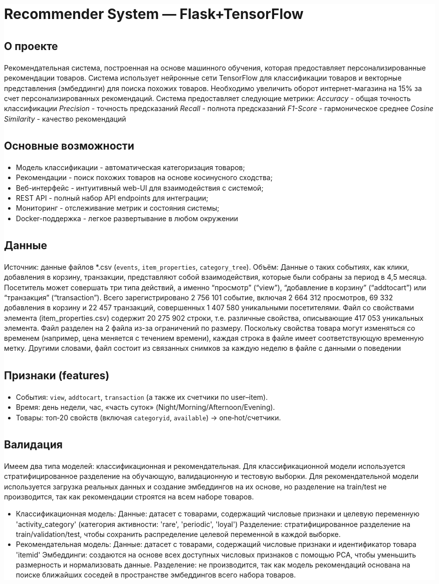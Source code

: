 # Recommender System — Flask+TensorFlow

## О проекте
Рекомендательная система, построенная на основе машинного обучения, которая предоставляет персонализированные рекомендации товаров. 
Система использует нейронные сети TensorFlow для классификации товаров и векторные представления (эмбеддинги) для поиска похожих товаров.
Необходимо увеличить оборот интернет-магазина на 15% за счет персонализированных рекомендаций.
Система предоставляет следующие метрики:
*Accuracy* - общая точность классификации
*Precision* - точность предсказаний
*Recall* - полнота предсказаний
*F1-Score* - гармоническое среднее
*Cosine Similarity* - качество рекомендаций

## Основные возможности
- Модель классификации - автоматическая категоризация товаров;
- Рекомендации - поиск похожих товаров на основе косинусного сходства;
- Веб-интерфейс - интуитивный web-UI для взаимодействия с системой;
- REST API - полный набор API endpoints для интеграции;
- Мониторинг - отслеживание метрик и состояния системы;
- Docker-поддержка - легкое развертывание в любом окружении

## Данные
Источник: данные файлов *.csv (`events`, `item_properties`, `category_tree`).
Объём: Данные о таких событиях, как клики, добавления в корзину, транзакции, представляют собой взаимодействия, которые были собраны за период в 4,5 месяца. Посетитель может совершать три типа действий, а именно “просмотр” (“view”), “добавление в корзину” (“addtocart”) или “транзакция” (“transaction”). Всего зарегистрировано 2 756 101 событие, включая 2 664 312 просмотров, 69 332 добавления в корзину и 22 457 транзакций, совершенных 1 407 580 уникальными посетителями.
Файл со свойствами элемента (item_properties.csv) содержит 20 275 902 строки, т.е. различные свойства, описывающие 417 053 уникальных элемента. Файл разделен на 2 файла из-за ограничений по размеру. Поскольку свойства товара могут изменяться со временем (например, цена меняется с течением времени), каждая строка в файле имеет соответствующую временную метку. Другими словами, файл состоит из связанных снимков за каждую неделю в файле с данными о поведении

## Признаки (features)
- События: `view`, `addtocart`, `transaction` (а также их счетчики по user–item).
- Время: день недели, час, «часть суток» (Night/Morning/Afternoon/Evening).
- Товары: топ‑20 свойств (включая `categoryid`, `available`) → one‑hot/счетчики.

## Валидация
Имеем два типа моделей: классификационная и рекомендательная.
Для классификационной модели используется стратифицированное разделение на обучающую, валидационную и тестовую выборки.
Для рекомендательной модели используется загрузка реальных данных и создание эмбеддингов на их основе, но разделение на train/test не производится, так как рекомендации строятся на всем наборе товаров.
- Классификационная модель:
Данные: датасет с товарами, содержащий числовые признаки и целевую переменную 'activity_category' (категория активности: 'rare', 'periodic', 'loyal')
Разделение: стратифицированное разделение на train/validation/test, чтобы сохранить распределение целевой переменной в каждой выборке.
- Рекомендательная модель:
Данные: датасет с товарами, содержащий числовые признаки и идентификатор товара 'itemid'
Эмбеддинги: создаются на основе всех доступных числовых признаков с помощью PCA, чтобы уменьшить размерность и нормализовать данные.
Разделение: не производится, так как модель рекомендаций основана на поиске ближайших соседей в пространстве эмбеддингов всего набора товаров.
